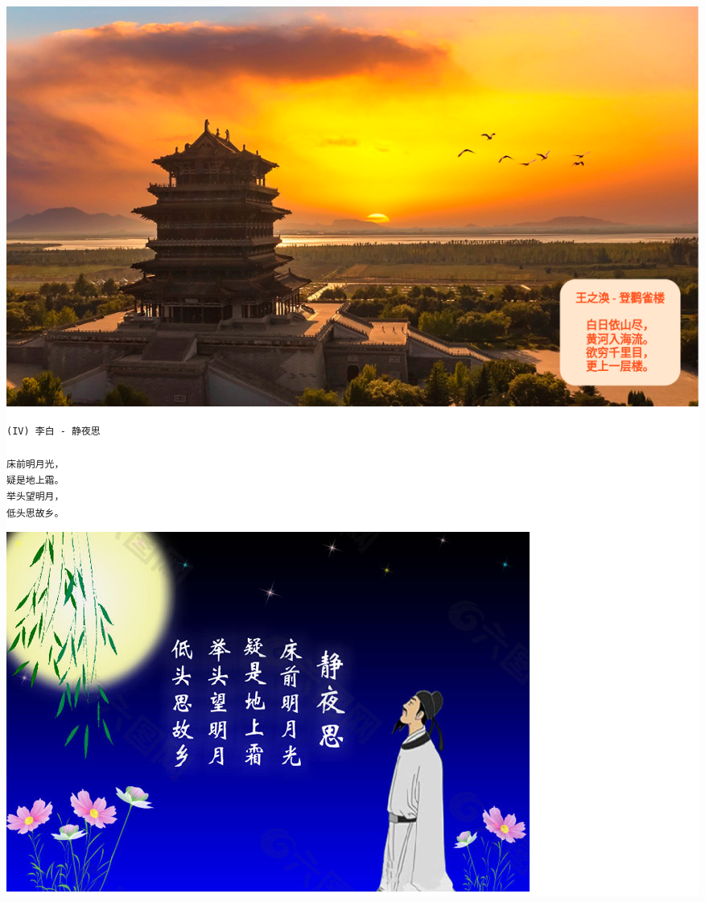 ![Huang He Lou](./images/poem_huang-he-lou.png)


```
(IV) 李白 - 静夜思

床前明月光，
疑是地上霜。
举头望明月，
低头思故乡。
```

![Moonlight](./images/poem_moonlight.jpg)
